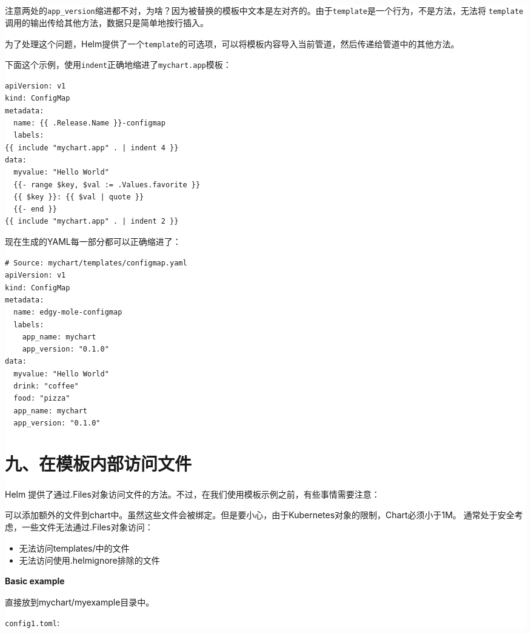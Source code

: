 注意两处的`app_version`缩进都不对，为啥？因为被替换的模板中文本是左对齐的。由于`template`是一个行为，不是方法，无法将 `template`调用的输出传给其他方法，数据只是简单地按行插入。

为了处理这个问题，Helm提供了一个`template`的可选项，可以将模板内容导入当前管道，然后传递给管道中的其他方法。

下面这个示例，使用`indent`正确地缩进了`mychart.app`模板：

```
apiVersion: v1
kind: ConfigMap
metadata:
  name: {{ .Release.Name }}-configmap
  labels:
{{ include "mychart.app" . | indent 4 }}
data:
  myvalue: "Hello World"
  {{- range $key, $val := .Values.favorite }}
  {{ $key }}: {{ $val | quote }}
  {{- end }}
{{ include "mychart.app" . | indent 2 }}
```

现在生成的YAML每一部分都可以正确缩进了：

```
# Source: mychart/templates/configmap.yaml
apiVersion: v1
kind: ConfigMap
metadata:
  name: edgy-mole-configmap
  labels:
    app_name: mychart
    app_version: "0.1.0"
data:
  myvalue: "Hello World"
  drink: "coffee"
  food: "pizza"
  app_name: mychart
  app_version: "0.1.0"
```

# 九、在模板内部访问文件

Helm 提供了通过.Files对象访问文件的方法。不过，在我们使用模板示例之前，有些事情需要注意：

可以添加额外的文件到chart中。虽然这些文件会被绑定。但是要小心，由于Kubernetes对象的限制，Chart必须小于1M。
通常处于安全考虑，一些文件无法通过.Files对象访问：

- 无法访问templates/中的文件
- 无法访问使用.helmignore排除的文件

**Basic example**

直接放到mychart/myexample目录中。

`config1.toml`:
